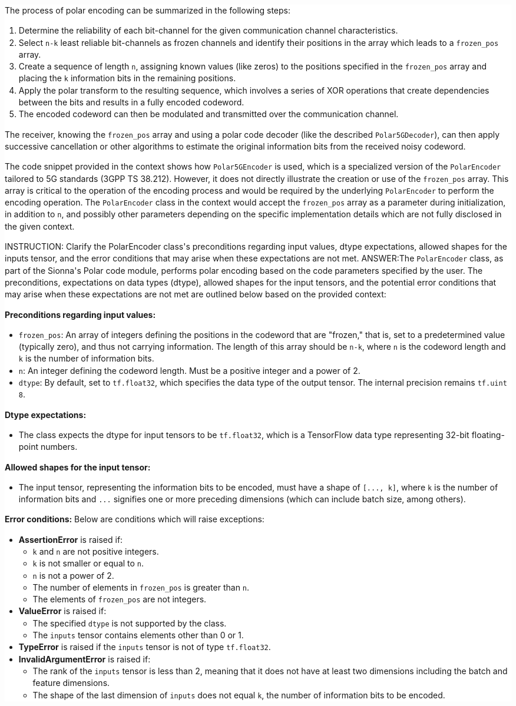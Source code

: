 The process of polar encoding can be summarized in the following steps:

1. Determine the reliability of each bit-channel for the given communication channel characteristics.
2. Select `n-k` least reliable bit-channels as frozen channels and identify their positions in the array which leads to a `frozen_pos` array.
3. Create a sequence of length `n`, assigning known values (like zeros) to the positions specified in the `frozen_pos` array and placing the `k` information bits in the remaining positions.
4. Apply the polar transform to the resulting sequence, which involves a series of XOR operations that create dependencies between the bits and results in a fully encoded codeword.
5. The encoded codeword can then be modulated and transmitted over the communication channel.

The receiver, knowing the `frozen_pos` array and using a polar code decoder (like the described `Polar5GDecoder`), can then apply successive cancellation or other algorithms to estimate the original information bits from the received noisy codeword.

The code snippet provided in the context shows how `Polar5GEncoder` is used, which is a specialized version of the `PolarEncoder` tailored to 5G standards (3GPP TS 38.212). However, it does not directly illustrate the creation or use of the `frozen_pos` array. This array is critical to the operation of the encoding process and would be required by the underlying `PolarEncoder` to perform the encoding operation. The `PolarEncoder` class in the context would accept the `frozen_pos` array as a parameter during initialization, in addition to `n`, and possibly other parameters depending on the specific implementation details which are not fully disclosed in the given context.

INSTRUCTION: Clarify the PolarEncoder class's preconditions regarding input values, dtype expectations, allowed shapes for the inputs tensor, and the error conditions that may arise when these expectations are not met.
ANSWER:The `PolarEncoder` class, as part of the Sionna's Polar code module, performs polar encoding based on the code parameters specified by the user. The preconditions, expectations on data types (dtype), allowed shapes for the input tensors, and the potential error conditions that may arise when these expectations are not met are outlined below based on the provided context:

**Preconditions regarding input values:**
- `frozen_pos`: An array of integers defining the positions in the codeword that are "frozen," that is, set to a predetermined value (typically zero), and thus not carrying information. The length of this array should be `n-k`, where `n` is the codeword length and `k` is the number of information bits.
- `n`: An integer defining the codeword length. Must be a positive integer and a power of 2.
- `dtype`: By default, set to `tf.float32`, which specifies the data type of the output tensor. The internal precision remains `tf.uint8`.

**Dtype expectations:**
- The class expects the dtype for input tensors to be `tf.float32`, which is a TensorFlow data type representing 32-bit floating-point numbers.

**Allowed shapes for the input tensor:**
- The input tensor, representing the information bits to be encoded, must have a shape of `[..., k]`, where `k` is the number of information bits and `...` signifies one or more preceding dimensions (which can include batch size, among others).

**Error conditions:**
Below are conditions which will raise exceptions:
- **AssertionError** is raised if:
  - `k` and `n` are not positive integers.
  - `k` is not smaller or equal to `n`.
  - `n` is not a power of 2.
  - The number of elements in `frozen_pos` is greater than `n`.
  - The elements of `frozen_pos` are not integers.
- **ValueError** is raised if:
  - The specified `dtype` is not supported by the class.
  - The `inputs` tensor contains elements other than 0 or 1.
- **TypeError** is raised if the `inputs` tensor is not of type `tf.float32`.
- **InvalidArgumentError** is raised if:
  - The rank of the `inputs` tensor is less than 2, meaning that it does not have at least two dimensions including the batch and feature dimensions.
  - The shape of the last dimension of `inputs` does not equal `k`, the number of information bits to be encoded.

